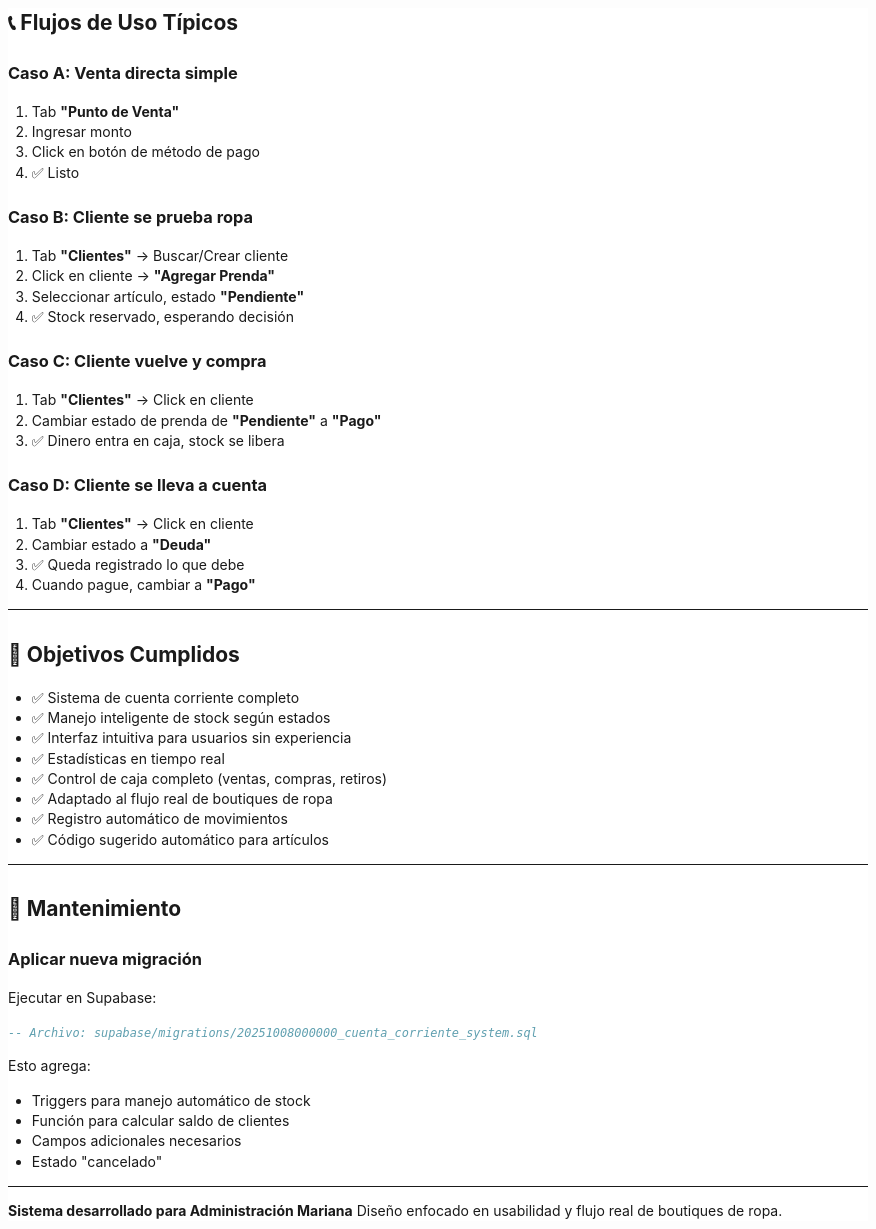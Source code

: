 
## 📞 Flujos de Uso Típicos

### Caso A: Venta directa simple
1. Tab **"Punto de Venta"**
2. Ingresar monto
3. Click en botón de método de pago
4. ✅ Listo

### Caso B: Cliente se prueba ropa
1. Tab **"Clientes"** → Buscar/Crear cliente
2. Click en cliente → **"Agregar Prenda"**
3. Seleccionar artículo, estado **"Pendiente"**
4. ✅ Stock reservado, esperando decisión

### Caso C: Cliente vuelve y compra
1. Tab **"Clientes"** → Click en cliente
2. Cambiar estado de prenda de **"Pendiente"** a **"Pago"**
3. ✅ Dinero entra en caja, stock se libera

### Caso D: Cliente se lleva a cuenta
1. Tab **"Clientes"** → Click en cliente
2. Cambiar estado a **"Deuda"**
3. ✅ Queda registrado lo que debe
4. Cuando pague, cambiar a **"Pago"**

---

## 🎯 Objetivos Cumplidos

- ✅ Sistema de cuenta corriente completo
- ✅ Manejo inteligente de stock según estados
- ✅ Interfaz intuitiva para usuarios sin experiencia
- ✅ Estadísticas en tiempo real
- ✅ Control de caja completo (ventas, compras, retiros)
- ✅ Adaptado al flujo real de boutiques de ropa
- ✅ Registro automático de movimientos
- ✅ Código sugerido automático para artículos

---

## 🔧 Mantenimiento

### Aplicar nueva migración
Ejecutar en Supabase:
```sql
-- Archivo: supabase/migrations/20251008000000_cuenta_corriente_system.sql
```

Esto agrega:
- Triggers para manejo automático de stock
- Función para calcular saldo de clientes
- Campos adicionales necesarios
- Estado "cancelado"

---

**Sistema desarrollado para Administración Mariana** 
Diseño enfocado en usabilidad y flujo real de boutiques de ropa.

